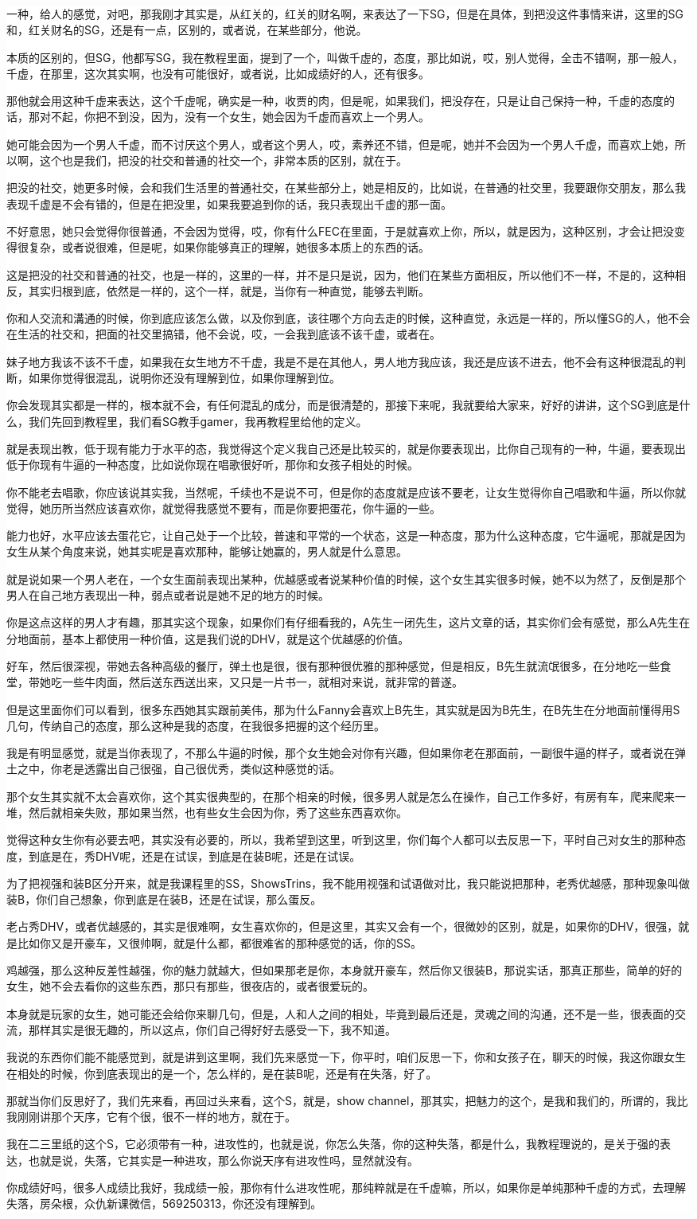 一种，给人的感觉，对吧，那我刚才其实是，从红关的，红关的财名啊，来表达了一下SG，但是在具体，到把没这件事情来讲，这里的SG和，红关财名的SG，还是有一点，区别的，或者说，在某些部分，他说。

本质的区别的，但SG，他都写SG，我在教程里面，提到了一个，叫做千虚的，态度，那比如说，哎，别人觉得，全击不错啊，那一般人，千虚，在那里，这次其实啊，也没有可能很好，或者说，比如成绩好的人，还有很多。

那他就会用这种千虚来表达，这个千虚呢，确实是一种，收贾的肉，但是呢，如果我们，把没存在，只是让自己保持一种，千虚的态度的话，那对不起，你把不到没，因为，没有一个女生，她会因为千虚而喜欢上一个男人。

她可能会因为一个男人千虚，而不讨厌这个男人，或者这个男人，哎，素养还不错，但是呢，她并不会因为一个男人千虚，而喜欢上她，所以啊，这个也是我们，把没的社交和普通的社交一个，非常本质的区别，就在于。

把没的社交，她更多时候，会和我们生活里的普通社交，在某些部分上，她是相反的，比如说，在普通的社交里，我要跟你交朋友，那么我表现千虚是不会有错的，但是在把没里，如果我要追到你的话，我只表现出千虚的那一面。

不好意思，她只会觉得你很普通，不会因为觉得，哎，你有什么FEC在里面，于是就喜欢上你，所以，就是因为，这种区别，才会让把没变得很复杂，或者说很难，但是呢，如果你能够真正的理解，她很多本质上的东西的话。

这是把没的社交和普通的社交，也是一样的，这里的一样，并不是只是说，因为，他们在某些方面相反，所以他们不一样，不是的，这种相反，其实归根到底，依然是一样的，这个一样，就是，当你有一种直觉，能够去判断。

你和人交流和溝通的时候，你到底应该怎么做，以及你到底，该往哪个方向去走的时候，这种直觉，永远是一样的，所以懂SG的人，他不会在生活的社交和，把面的社交里搞错，他不会说，哎，一会我到底该不该千虚，或者在。

妹子地方我该不该不千虚，如果我在女生地方不千虚，我是不是在其他人，男人地方我应该，我还是应该不进去，他不会有这种很混乱的判断，如果你觉得很混乱，说明你还没有理解到位，如果你理解到位。

你会发现其实都是一样的，根本就不会，有任何混乱的成分，而是很清楚的，那接下来呢，我就要给大家来，好好的讲讲，这个SG到底是什么，我们先回到教程里，我们看SG教手gamer，我再教程里给他的定义。

就是表现出教，低于现有能力于水平的态，我觉得这个定义我自己还是比较买的，就是你要表现出，比你自己现有的一种，牛逼，要表现出低于你现有牛逼的一种态度，比如说你现在唱歌很好听，那你和女孩子相处的时候。

你不能老去唱歌，你应该说其实我，当然呢，千续也不是说不可，但是你的态度就是应该不要老，让女生觉得你自己唱歌和牛逼，所以你就觉得，她历所当然应该喜欢你，就觉得我感觉不要有，而是你要把蛋花，你牛逼的一些。

能力也好，水平应该去蛋花它，让自己处于一个比较，普速和平常的一个状态，这是一种态度，那为什么这种态度，它牛逼呢，那就是因为女生从某个角度来说，她其实呢是喜欢那种，能够让她赢的，男人就是什么意思。

就是说如果一个男人老在，一个女生面前表现出某种，优越感或者说某种价值的时候，这个女生其实很多时候，她不以为然了，反倒是那个男人在自己地方表现出一种，弱点或者说是她不足的地方的时候。

你是这点这样的男人才有趣，那其实这个现象，如果你们有仔细看我的，A先生一闭先生，这片文章的话，其实你们会有感觉，那么A先生在分地面前，基本上都使用一种价值，这是我们说的DHV，就是这个优越感的价值。

好车，然后很深视，带她去各种高级的餐厅，弹土也是很，很有那种很优雅的那种感觉，但是相反，B先生就流氓很多，在分地吃一些食堂，带她吃一些牛肉面，然后送东西送出来，又只是一片书一，就相对来说，就非常的普遂。

但是这里面你们可以看到，很多东西她其实跟前美伟，那为什么Fanny会喜欢上B先生，其实就是因为B先生，在B先生在分地面前懂得用S几句，传纳自己的态度，那么这种是我的态度，在我很多把握的这个经历里。

我是有明显感觉，就是当你表现了，不那么牛逼的时候，那个女生她会对你有兴趣，但如果你老在那面前，一副很牛逼的样子，或者说在弹土之中，你老是透露出自己很强，自己很优秀，类似这种感觉的话。

那个女生其实就不太会喜欢你，这个其实很典型的，在那个相亲的时候，很多男人就是怎么在操作，自己工作多好，有房有车，爬来爬来一堆，然后就相亲失败，那如果当然，也有些女生会因为你，秀了这些东西喜欢你。

觉得这种女生你有必要去吧，其实没有必要的，所以，我希望到这里，听到这里，你们每个人都可以去反思一下，平时自己对女生的那种态度，到底是在，秀DHV呢，还是在试误，到底是在装B呢，还是在试误。

为了把视强和装B区分开来，就是我课程里的SS，ShowsTrins，我不能用视强和试语做对比，我只能说把那种，老秀优越感，那种现象叫做装B，你们自己想象，你到底是在装B，还是在试误，那么蛋反。

老占秀DHV，或者优越感的，其实是很难啊，女生喜欢你的，但是这里，其实又会有一个，很微妙的区别，就是，如果你的DHV，很强，就是比如你又是开豪车，又很帅啊，就是什么都，都很难省的那种感觉的话，你的SS。

鸡越强，那么这种反差性越强，你的魅力就越大，但如果那老是你，本身就开豪车，然后你又很装B，那说实话，那真正那些，简单的好的女生，她不会去看你的这些东西，那只有那些，很夜店的，或者很爱玩的。

本身就是玩家的女生，她可能还会给你来聊几句，但是，人和人之间的相处，毕竟到最后还是，灵魂之间的沟通，还不是一些，很表面的交流，那样其实是很无趣的，所以这点，你们自己得好好去感受一下，我不知道。

我说的东西你们能不能感觉到，就是讲到这里啊，我们先来感觉一下，你平时，咱们反思一下，你和女孩子在，聊天的时候，我这你跟女生在相处的时候，你到底表现出的是一个，怎么样的，是在装B呢，还是有在失落，好了。

那就当你们反思好了，我们先来看，再回过头来看，这个S，就是，show channel，那其实，把魅力的这个，是我和我们的，所谓的，我比我刚刚讲那个天序，它有个很，很不一样的地方，就在于。

我在二三里纸的这个S，它必须带有一种，进攻性的，也就是说，你怎么失落，你的这种失落，都是什么，我教程理说的，是关于强的表达，也就是说，失落，它其实是一种进攻，那么你说天序有进攻性吗，显然就没有。

你成绩好吗，很多人成绩比我好，我成绩一般，那你有什么进攻性呢，那纯粹就是在千虚嘛，所以，如果你是单纯那种千虚的方式，去理解失落，房朵根，众仇新课微信，569250313，你还没有理解到。
